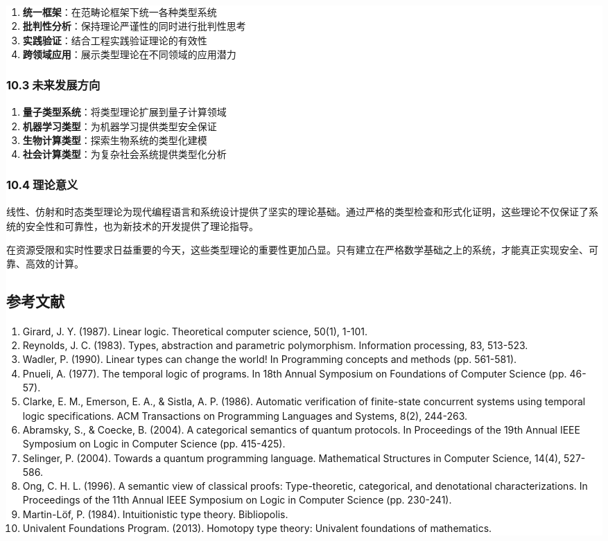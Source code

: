 1. **统一框架**：在范畴论框架下统一各种类型系统
2. **批判性分析**：保持理论严谨性的同时进行批判性思考
3. **实践验证**：结合工程实践验证理论的有效性
4. **跨领域应用**：展示类型理论在不同领域的应用潜力

### 10.3 未来发展方向

1. **量子类型系统**：将类型理论扩展到量子计算领域
2. **机器学习类型**：为机器学习提供类型安全保证
3. **生物计算类型**：探索生物系统的类型化建模
4. **社会计算类型**：为复杂社会系统提供类型化分析

### 10.4 理论意义

线性、仿射和时态类型理论为现代编程语言和系统设计提供了坚实的理论基础。通过严格的类型检查和形式化证明，这些理论不仅保证了系统的安全性和可靠性，也为新技术的开发提供了理论指导。

在资源受限和实时性要求日益重要的今天，这些类型理论的重要性更加凸显。只有建立在严格数学基础之上的系统，才能真正实现安全、可靠、高效的计算。

## 参考文献

1. Girard, J. Y. (1987). Linear logic. Theoretical computer science, 50(1), 1-101.
2. Reynolds, J. C. (1983). Types, abstraction and parametric polymorphism. Information processing, 83, 513-523.
3. Wadler, P. (1990). Linear types can change the world! In Programming concepts and methods (pp. 561-581).
4. Pnueli, A. (1977). The temporal logic of programs. In 18th Annual Symposium on Foundations of Computer Science (pp. 46-57).
5. Clarke, E. M., Emerson, E. A., & Sistla, A. P. (1986). Automatic verification of finite-state concurrent systems using temporal logic specifications. ACM Transactions on Programming Languages and Systems, 8(2), 244-263.
6. Abramsky, S., & Coecke, B. (2004). A categorical semantics of quantum protocols. In Proceedings of the 19th Annual IEEE Symposium on Logic in Computer Science (pp. 415-425).
7. Selinger, P. (2004). Towards a quantum programming language. Mathematical Structures in Computer Science, 14(4), 527-586.
8. Ong, C. H. L. (1996). A semantic view of classical proofs: Type-theoretic, categorical, and denotational characterizations. In Proceedings of the 11th Annual IEEE Symposium on Logic in Computer Science (pp. 230-241).
9. Martin-Löf, P. (1984). Intuitionistic type theory. Bibliopolis.
10. Univalent Foundations Program. (2013). Homotopy type theory: Univalent foundations of mathematics.
